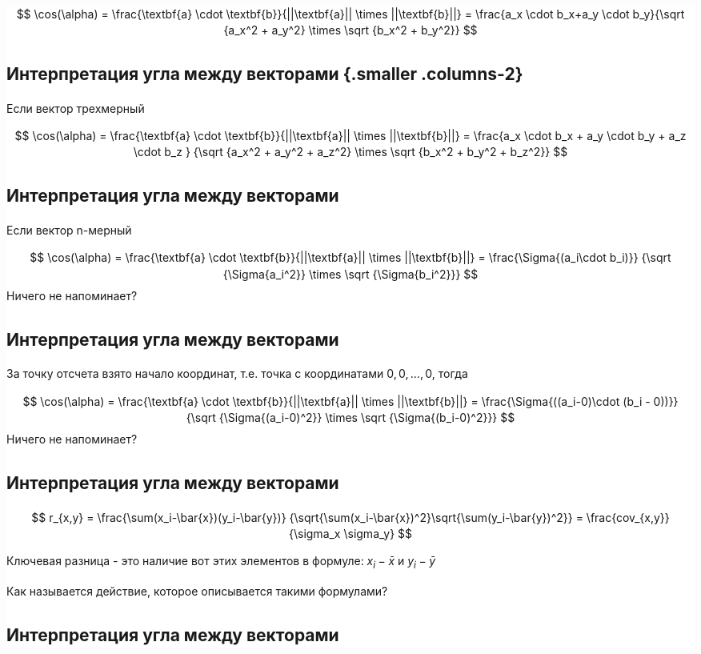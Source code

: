 

$$
\cos(\alpha) = \frac{\textbf{a} \cdot \textbf{b}}{||\textbf{a}|| \times ||\textbf{b}||}  = \frac{a_x \cdot b_x+a_y \cdot b_y}{\sqrt {a_x^2 + a_y^2} \times \sqrt {b_x^2 + b_y^2}}     
$$

## Интерпретация угла между векторами {.smaller .columns-2}

Если вектор трехмерный


$$
\cos(\alpha) = \frac{\textbf{a} \cdot \textbf{b}}{||\textbf{a}|| \times ||\textbf{b}||}  = \frac{a_x \cdot b_x + a_y \cdot b_y + a_z \cdot b_z }  {\sqrt {a_x^2 + a_y^2 + a_z^2} \times \sqrt {b_x^2 + b_y^2 + b_z^2}}     
$$



## Интерпретация угла между векторами 

Если вектор n-мерный


$$
\cos(\alpha) = \frac{\textbf{a} \cdot \textbf{b}}{||\textbf{a}|| \times ||\textbf{b}||}  = \frac{\Sigma{(a_i\cdot b_i)}}  {\sqrt {\Sigma{a_i^2}} \times \sqrt {\Sigma{b_i^2}}}     
$$
Ничего не напоминает?


## Интерпретация угла между векторами 

За точку отсчета взято начало координат, т.е. точка с координатами $0, 0, \dots, 0$, тогда  

$$
\cos(\alpha) = \frac{\textbf{a} \cdot \textbf{b}}{||\textbf{a}|| \times ||\textbf{b}||}  = \frac{\Sigma{((a_i-0)\cdot (b_i - 0))}}  {\sqrt {\Sigma{(a_i-0)^2}} \times \sqrt {\Sigma{(b_i-0)^2}}}     
$$
Ничего не напоминает?



## Интерпретация угла между векторами 

$$
r_{x,y} = \frac{\sum(x_i-\bar{x})(y_i-\bar{y})} {\sqrt{\sum(x_i-\bar{x})^2}\sqrt{\sum(y_i-\bar{y})^2}} = \frac{cov_{x,y}} {\sigma_x \sigma_y}
$$

Ключевая разница - это наличие вот этих элементов в формуле: $x_i-\bar{x}$ и $y_i-\bar{y}$

Как называется действие, которое описывается такими формулами?



## Интерпретация угла между векторами 
